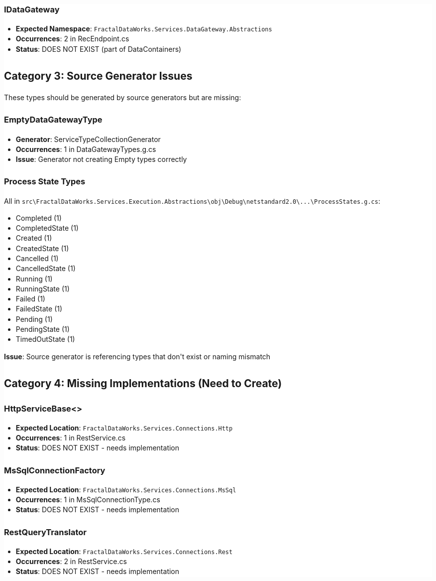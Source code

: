 ### IDataGateway
- **Expected Namespace**: `FractalDataWorks.Services.DataGateway.Abstractions`
- **Occurrences**: 2 in RecEndpoint.cs
- **Status**: DOES NOT EXIST (part of DataContainers)

## Category 3: Source Generator Issues

These types should be generated by source generators but are missing:

### EmptyDataGatewayType
- **Generator**: ServiceTypeCollectionGenerator
- **Occurrences**: 1 in DataGatewayTypes.g.cs
- **Issue**: Generator not creating Empty types correctly

### Process State Types
All in `src\FractalDataWorks.Services.Execution.Abstractions\obj\Debug\netstandard2.0\...\ProcessStates.g.cs`:
- Completed (1)
- CompletedState (1)
- Created (1)
- CreatedState (1)
- Cancelled (1)
- CancelledState (1)
- Running (1)
- RunningState (1)
- Failed (1)
- FailedState (1)
- Pending (1)
- PendingState (1)
- TimedOutState (1)

**Issue**: Source generator is referencing types that don't exist or naming mismatch

## Category 4: Missing Implementations (Need to Create)

### HttpServiceBase<>
- **Expected Location**: `FractalDataWorks.Services.Connections.Http`
- **Occurrences**: 1 in RestService.cs
- **Status**: DOES NOT EXIST - needs implementation

### MsSqlConnectionFactory
- **Expected Location**: `FractalDataWorks.Services.Connections.MsSql`
- **Occurrences**: 1 in MsSqlConnectionType.cs
- **Status**: DOES NOT EXIST - needs implementation

### RestQueryTranslator
- **Expected Location**: `FractalDataWorks.Services.Connections.Rest`
- **Occurrences**: 2 in RestService.cs
- **Status**: DOES NOT EXIST - needs implementation
